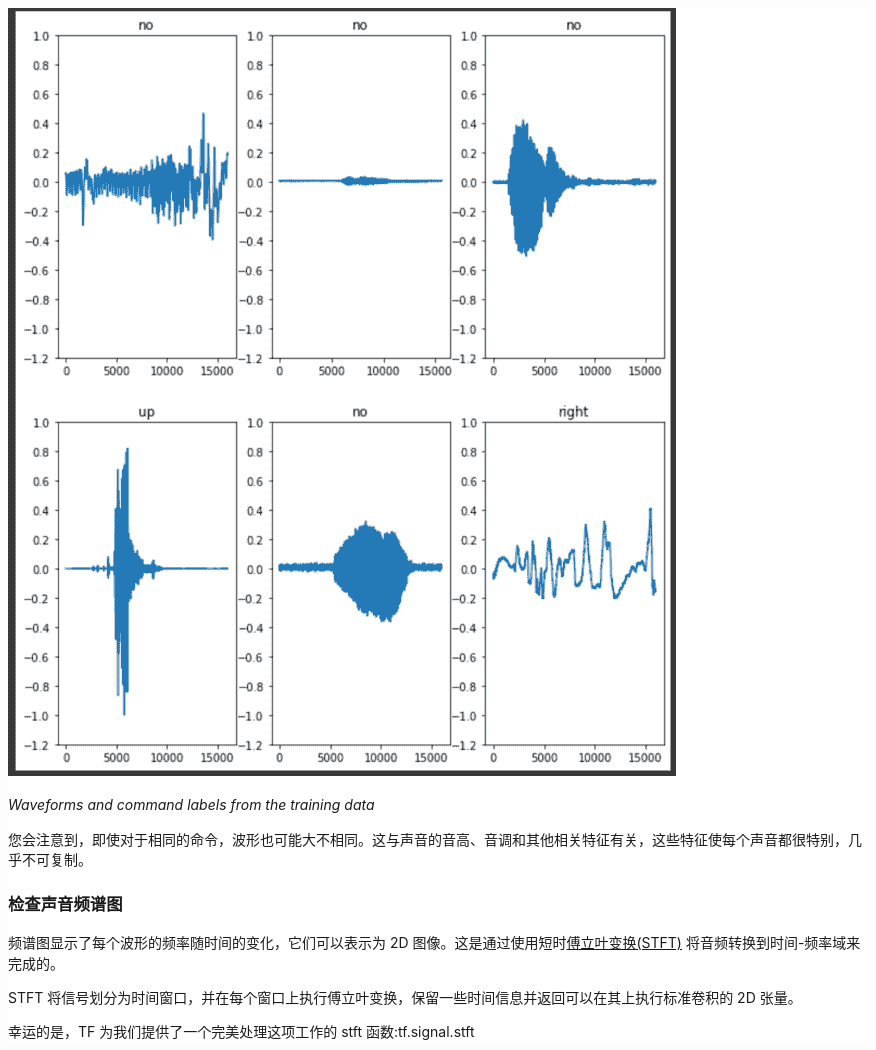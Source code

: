 ![Waveforms from the Dataset Keras](img/458df9d6e84ae9999abfb54488d516c7.png)

*Waveforms and command labels from the training data*

您会注意到，即使对于相同的命令，波形也可能大不相同。这与声音的音高、音调和其他相关特征有关，这些特征使每个声音都很特别，几乎不可复制。

### 检查声音频谱图

频谱图显示了每个波形的频率随时间的变化，它们可以表示为 2D 图像。这是通过使用短时[傅立叶变换(STFT)](https://web.archive.org/web/20221206081625/https://en.wikipedia.org/wiki/Short-time_Fourier_transform) 将音频转换到时间-频率域来完成的。

STFT 将信号划分为时间窗口，并在每个窗口上执行傅立叶变换，保留一些时间信息并返回可以在其上执行标准卷积的 2D 张量。

幸运的是，TF 为我们提供了一个完美处理这项工作的 stft 函数:tf.signal.stft
